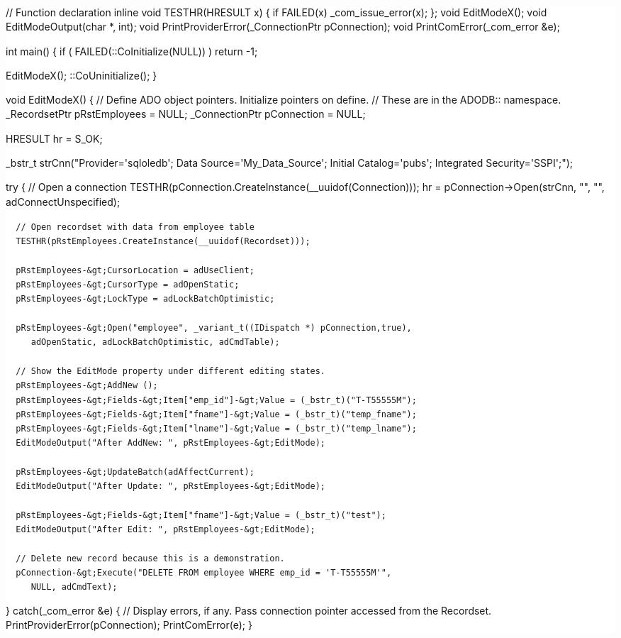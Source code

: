 // Function declaration
inline void TESTHR(HRESULT x) { if FAILED(x) _com_issue_error(x); };
void EditModeX();
void EditModeOutput(char *, int);
void PrintProviderError(_ConnectionPtr pConnection);
void PrintComError(_com_error &amp;e);

int main() {
   if ( FAILED(::CoInitialize(NULL)) )
      return -1;

   EditModeX();
   ::CoUninitialize();
}

void EditModeX() {
   // Define ADO object pointers.  Initialize pointers on define.
   // These are in the ADODB:: namespace.
   _RecordsetPtr pRstEmployees = NULL;
   _ConnectionPtr pConnection = NULL;

   HRESULT hr = S_OK;

   _bstr_t strCnn("Provider='sqloledb'; Data Source='My_Data_Source'; Initial Catalog='pubs'; Integrated Security='SSPI';");

   try {
      // Open a connection
      TESTHR(pConnection.CreateInstance(__uuidof(Connection)));
      hr = pConnection-&gt;Open(strCnn, "", "", adConnectUnspecified);

      // Open recordset with data from employee table 
      TESTHR(pRstEmployees.CreateInstance(__uuidof(Recordset)));

      pRstEmployees-&gt;CursorLocation = adUseClient;
      pRstEmployees-&gt;CursorType = adOpenStatic;
      pRstEmployees-&gt;LockType = adLockBatchOptimistic;

      pRstEmployees-&gt;Open("employee", _variant_t((IDispatch *) pConnection,true),
         adOpenStatic, adLockBatchOptimistic, adCmdTable);

      // Show the EditMode property under different editing states.
      pRstEmployees-&gt;AddNew ();
      pRstEmployees-&gt;Fields-&gt;Item["emp_id"]-&gt;Value = (_bstr_t)("T-T55555M");
      pRstEmployees-&gt;Fields-&gt;Item["fname"]-&gt;Value = (_bstr_t)("temp_fname");
      pRstEmployees-&gt;Fields-&gt;Item["lname"]-&gt;Value = (_bstr_t)("temp_lname");
      EditModeOutput("After AddNew: ", pRstEmployees-&gt;EditMode);

      pRstEmployees-&gt;UpdateBatch(adAffectCurrent);
      EditModeOutput("After Update: ", pRstEmployees-&gt;EditMode);

      pRstEmployees-&gt;Fields-&gt;Item["fname"]-&gt;Value = (_bstr_t)("test");
      EditModeOutput("After Edit: ", pRstEmployees-&gt;EditMode);

      // Delete new record because this is a demonstration.
      pConnection-&gt;Execute("DELETE FROM employee WHERE emp_id = 'T-T55555M'", 
         NULL, adCmdText);
   }
   catch(_com_error &amp;e) {
      // Display errors, if any. Pass connection pointer accessed from the Recordset.
      PrintProviderError(pConnection);
      PrintComError(e);
   }
